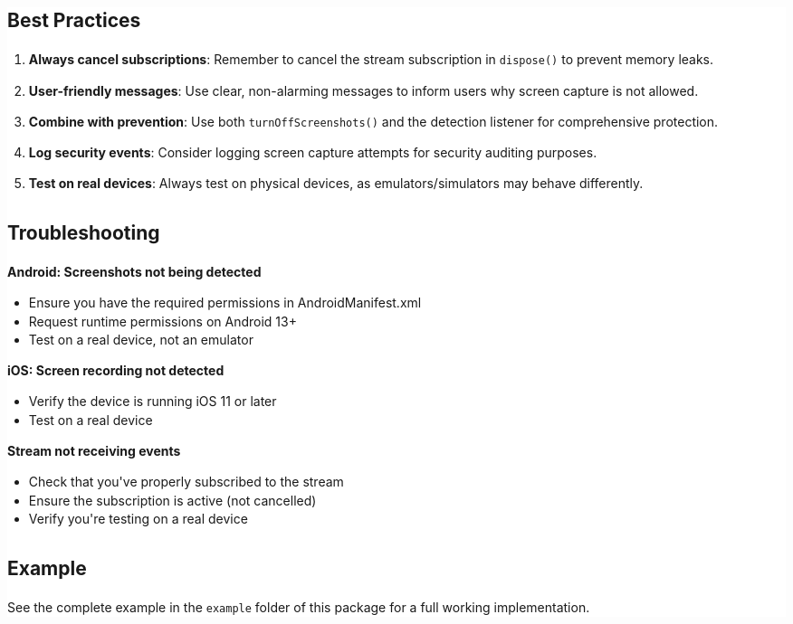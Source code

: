 ## Best Practices

1. **Always cancel subscriptions**: Remember to cancel the stream subscription in `dispose()` to prevent memory leaks.

2. **User-friendly messages**: Use clear, non-alarming messages to inform users why screen capture is not allowed.

3. **Combine with prevention**: Use both `turnOffScreenshots()` and the detection listener for comprehensive protection.

4. **Log security events**: Consider logging screen capture attempts for security auditing purposes.

5. **Test on real devices**: Always test on physical devices, as emulators/simulators may behave differently.

## Troubleshooting

**Android: Screenshots not being detected**

- Ensure you have the required permissions in AndroidManifest.xml
- Request runtime permissions on Android 13+
- Test on a real device, not an emulator

**iOS: Screen recording not detected**

- Verify the device is running iOS 11 or later
- Test on a real device

**Stream not receiving events**

- Check that you've properly subscribed to the stream
- Ensure the subscription is active (not cancelled)
- Verify you're testing on a real device

## Example

See the complete example in the `example` folder of this package for a full working implementation.
